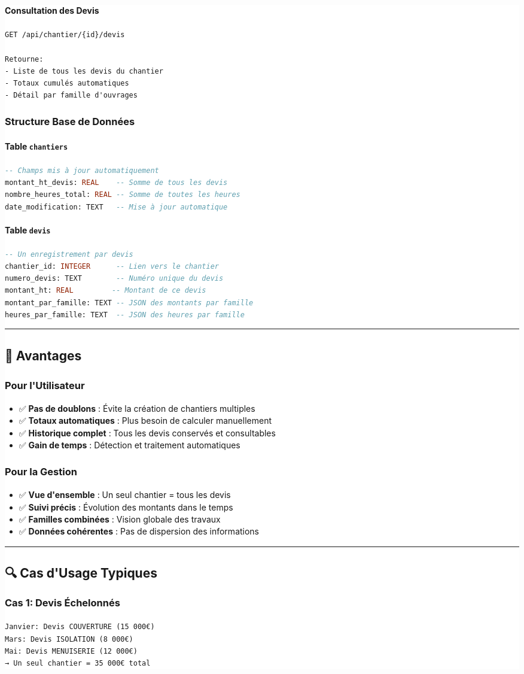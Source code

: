 #### Consultation des Devis
```http
GET /api/chantier/{id}/devis

Retourne:
- Liste de tous les devis du chantier
- Totaux cumulés automatiques
- Détail par famille d'ouvrages
```

### Structure Base de Données

#### Table `chantiers`
```sql
-- Champs mis à jour automatiquement
montant_ht_devis: REAL    -- Somme de tous les devis
nombre_heures_total: REAL -- Somme de toutes les heures
date_modification: TEXT   -- Mise à jour automatique
```

#### Table `devis`
```sql
-- Un enregistrement par devis
chantier_id: INTEGER      -- Lien vers le chantier
numero_devis: TEXT        -- Numéro unique du devis
montant_ht: REAL         -- Montant de ce devis
montant_par_famille: TEXT -- JSON des montants par famille
heures_par_famille: TEXT  -- JSON des heures par famille
```

---

## 🎯 Avantages

### Pour l'Utilisateur
- ✅ **Pas de doublons** : Évite la création de chantiers multiples
- ✅ **Totaux automatiques** : Plus besoin de calculer manuellement
- ✅ **Historique complet** : Tous les devis conservés et consultables
- ✅ **Gain de temps** : Détection et traitement automatiques

### Pour la Gestion
- ✅ **Vue d'ensemble** : Un seul chantier = tous les devis
- ✅ **Suivi précis** : Évolution des montants dans le temps
- ✅ **Familles combinées** : Vision globale des travaux
- ✅ **Données cohérentes** : Pas de dispersion des informations

---

## 🔍 Cas d'Usage Typiques

### Cas 1: Devis Échelonnés
```
Janvier: Devis COUVERTURE (15 000€)
Mars: Devis ISOLATION (8 000€)  
Mai: Devis MENUISERIE (12 000€)
→ Un seul chantier = 35 000€ total
```
